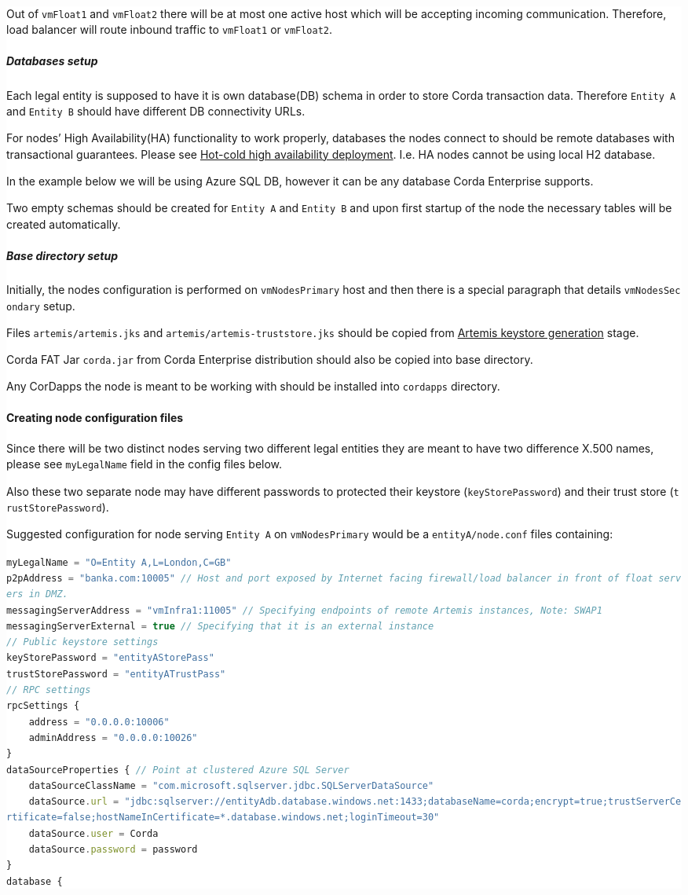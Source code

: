 Out of `vmFloat1` and `vmFloat2` there will be at most one active host which will be accepting incoming communication. Therefore, load balancer will route inbound traffic to `vmFloat1` or `vmFloat2`.


##### Databases setup

Each legal entity is supposed to have it is own database(DB) schema in order to store Corda transaction data. Therefore `Entity A` and `Entity B`
                            should have different DB connectivity URLs.

For nodes’ High Availability(HA) functionality to work properly, databases the nodes connect to should be remote databases with transactional guarantees.
                            Please see [Hot-cold high availability deployment](hot-cold-deployment.md). I.e. HA nodes cannot be using local H2 database.

In the example below we will be using Azure SQL DB, however it can be any database Corda Enterprise supports.

Two empty schemas should be created for `Entity A` and `Entity B` and upon first startup of the node the necessary tables will be created automatically.


##### Base directory setup

Initially, the nodes configuration is performed on `vmNodesPrimary` host and then there is a special paragraph that details `vmNodesSecondary` setup.

Files `artemis/artemis.jks` and `artemis/artemis-truststore.jks` should be copied from [Artemis keystore generation](#artemis-keystore-generation) stage.

Corda FAT Jar `corda.jar` from Corda Enterprise distribution should also be copied into base directory.

Any CorDapps the node is meant to be working with should be installed into `cordapps` directory.


#### Creating node configuration files

Since there will be two distinct nodes serving two different legal entities they are meant to have two difference X.500 names, please see
                        `myLegalName` field in the config files below.

Also these two separate node may have different passwords to protected their keystore (`keyStorePassword`) and their trust store (`trustStorePassword`).

Suggested configuration for node serving `Entity A` on `vmNodesPrimary` would be a `entityA/node.conf` files containing:

```javascript
myLegalName = "O=Entity A,L=London,C=GB"
p2pAddress = "banka.com:10005" // Host and port exposed by Internet facing firewall/load balancer in front of float servers in DMZ.
messagingServerAddress = "vmInfra1:11005" // Specifying endpoints of remote Artemis instances, Note: SWAP1
messagingServerExternal = true // Specifying that it is an external instance
// Public keystore settings
keyStorePassword = "entityAStorePass"
trustStorePassword = "entityATrustPass"
// RPC settings
rpcSettings {
    address = "0.0.0.0:10006"
    adminAddress = "0.0.0.0:10026"
}
dataSourceProperties { // Point at clustered Azure SQL Server
    dataSourceClassName = "com.microsoft.sqlserver.jdbc.SQLServerDataSource"
    dataSource.url = "jdbc:sqlserver://entityAdb.database.windows.net:1433;databaseName=corda;encrypt=true;trustServerCertificate=false;hostNameInCertificate=*.database.windows.net;loginTimeout=30"
    dataSource.user = Corda
    dataSource.password = password
}
database {
```